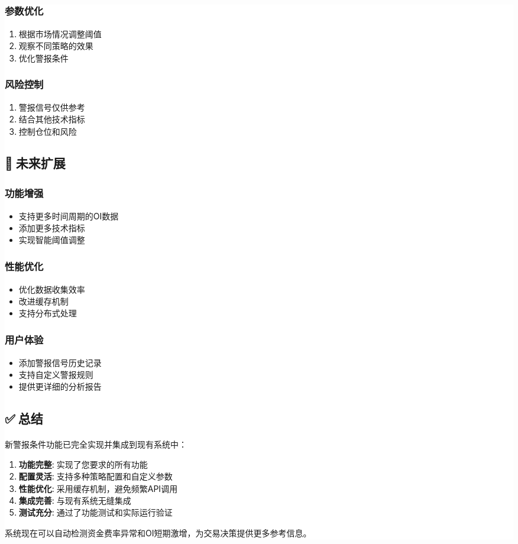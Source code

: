 ### 参数优化
1. 根据市场情况调整阈值
2. 观察不同策略的效果
3. 优化警报条件

### 风险控制
1. 警报信号仅供参考
2. 结合其他技术指标
3. 控制仓位和风险

## 🚀 未来扩展

### 功能增强
- 支持更多时间周期的OI数据
- 添加更多技术指标
- 实现智能阈值调整

### 性能优化
- 优化数据收集效率
- 改进缓存机制
- 支持分布式处理

### 用户体验
- 添加警报信号历史记录
- 支持自定义警报规则
- 提供更详细的分析报告

## ✅ 总结

新警报条件功能已完全实现并集成到现有系统中：

1. **功能完整**: 实现了您要求的所有功能
2. **配置灵活**: 支持多种策略配置和自定义参数
3. **性能优化**: 采用缓存机制，避免频繁API调用
4. **集成完善**: 与现有系统无缝集成
5. **测试充分**: 通过了功能测试和实际运行验证

系统现在可以自动检测资金费率异常和OI短期激增，为交易决策提供更多参考信息。 